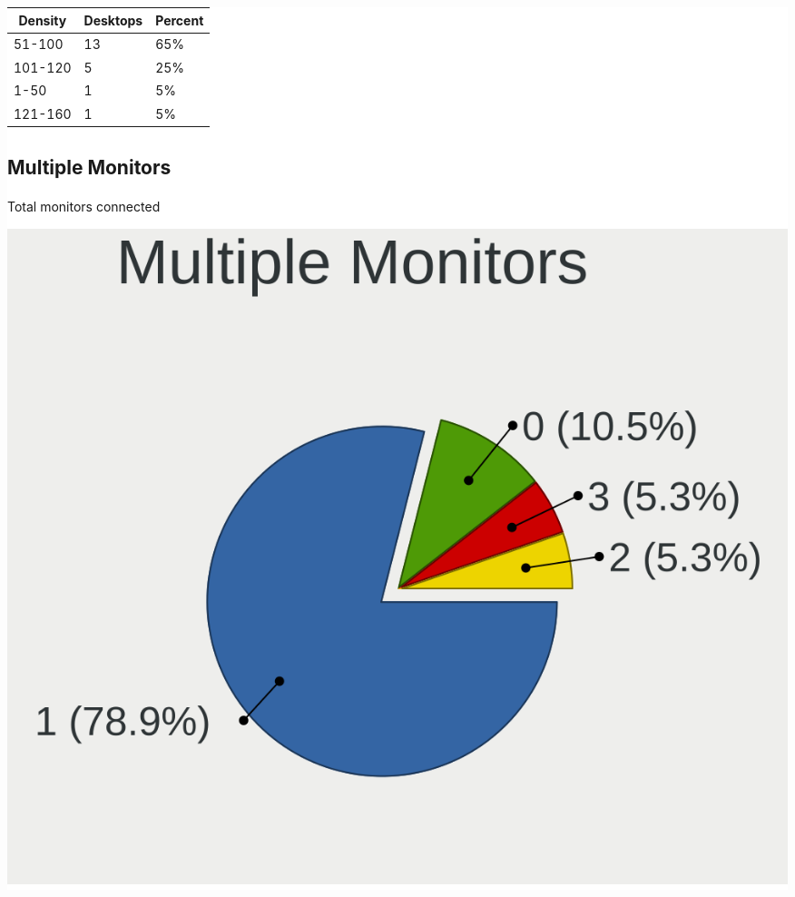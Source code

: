 
| Density | Desktops | Percent |
|---------|----------|---------|
| 51-100  | 13       | 65%     |
| 101-120 | 5        | 25%     |
| 1-50    | 1        | 5%      |
| 121-160 | 1        | 5%      |

Multiple Monitors
-----------------

Total monitors connected

![Multiple Monitors](./images/pie_chart/mon_total.svg)
